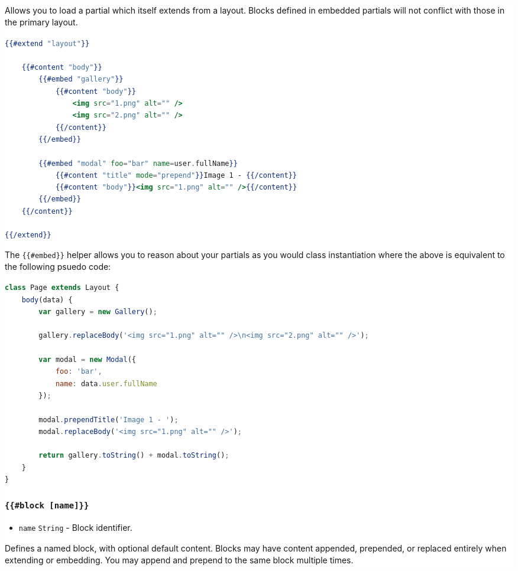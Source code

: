 Allows you to load a partial which itself extends from a layout. Blocks defined in embedded partials will not conflict with those in the primary layout.

```handlebars
{{#extend "layout"}}

    {{#content "body"}}
        {{#embed "gallery"}}
            {{#content "body"}}
                <img src="1.png" alt="" />
                <img src="2.png" alt="" />
            {{/content}}
        {{/embed}}

        {{#embed "modal" foo="bar" name=user.fullName}}
            {{#content "title" mode="prepend"}}Image 1 - {{/content}}
            {{#content "body"}}<img src="1.png" alt="" />{{/content}}
        {{/embed}}
    {{/content}}

{{/extend}}
```

The `{{#embed}}` helper allows you to reason about your partials as you would class instantiation where the above is equivalent to the following psuedo code:

```js
class Page extends Layout {
    body(data) {
        var gallery = new Gallery();

        gallery.replaceBody('<img src="1.png" alt="" />\n<img src="2.png" alt="" />');

        var modal = new Modal({
            foo: 'bar',
            name: data.user.fullName
        });

        modal.prependTitle('Image 1 - ');
        modal.replaceBody('<img src="1.png" alt="" />');

        return gallery.toString() + modal.toString();
    }
}
```

### `{{#block [name]}}`

- `name` `String` - Block identifier.

Defines a named block, with optional default content. Blocks may have content appended, prepended, or replaced entirely when extending or embedding. You may append and prepend to the same block multiple times.


[coveralls-img]: http://img.shields.io/coveralls/shannonmoeller/handlebars-layouts/master.svg?style=flat-square
[coveralls-url]: https://coveralls.io/r/shannonmoeller/handlebars-layouts
[downloads-img]: http://img.shields.io/npm/dm/handlebars-layouts.svg?style=flat-square
[gitter-img]:    http://img.shields.io/badge/chat-shannonmoeller/handlebars--layouts-blue.svg?style=flat-square
[gitter-url]:    https://gitter.im/shannonmoeller/handlebars-layouts
[gittip-img]:    http://img.shields.io/gittip/shannonmoeller.svg?style=flat-square
[gittip-url]:    https://www.gittip.com/shannonmoeller
[npm-img]:       http://img.shields.io/npm/v/handlebars-layouts.svg?style=flat-square
[npm-url]:       https://npmjs.org/package/handlebars-layouts
[travis-img]:    http://img.shields.io/travis/shannonmoeller/handlebars-layouts.svg?style=flat-square
[travis-url]:    https://travis-ci.org/shannonmoeller/handlebars-layouts
[waffle-img]:    http://img.shields.io/github/issues/shannonmoeller/handlebars-layouts.svg?style=flat-square
[waffle-url]:    http://waffle.io/shannonmoeller/handlebars-layouts